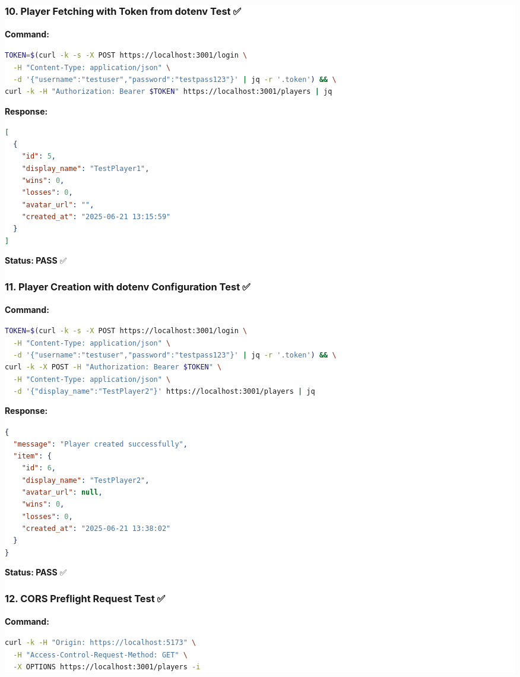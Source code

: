 ### 10. Player Fetching with Token from dotenv Test ✅
**Command:**
```bash
TOKEN=$(curl -k -s -X POST https://localhost:3001/login \
  -H "Content-Type: application/json" \
  -d '{"username":"testuser","password":"testpass123"}' | jq -r '.token') && \
curl -k -H "Authorization: Bearer $TOKEN" https://localhost:3001/players | jq
```

**Response:**
```json
[
  {
    "id": 5,
    "display_name": "TestPlayer1",
    "wins": 0,
    "losses": 0,
    "avatar_url": "",
    "created_at": "2025-06-21 13:15:59"
  }
]
```
**Status: PASS** ✅

### 11. Player Creation with dotenv Configuration Test ✅
**Command:**
```bash
TOKEN=$(curl -k -s -X POST https://localhost:3001/login \
  -H "Content-Type: application/json" \
  -d '{"username":"testuser","password":"testpass123"}' | jq -r '.token') && \
curl -k -X POST -H "Authorization: Bearer $TOKEN" \
  -H "Content-Type: application/json" \
  -d '{"display_name":"TestPlayer2"}' https://localhost:3001/players | jq
```

**Response:**
```json
{
  "message": "Player created successfully",
  "item": {
    "id": 6,
    "display_name": "TestPlayer2",
    "avatar_url": null,
    "wins": 0,
    "losses": 0,
    "created_at": "2025-06-21 13:38:02"
  }
}
```
**Status: PASS** ✅

### 12. CORS Preflight Request Test ✅
**Command:**
```bash
curl -k -H "Origin: https://localhost:5173" \
  -H "Access-Control-Request-Method: GET" \
  -X OPTIONS https://localhost:3001/players -i
```
